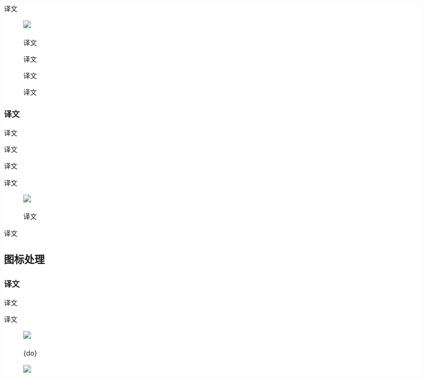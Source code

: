 [en]: <> (Color: White \(#FFFFFF\))
译文

</figcaption></figure></div><div class="mdui-col"><figure>

![]({assets_path}/iconography/product-icons/product-icons-metrics-06.png)

<figcaption>

[en]: <> (Shaded edge)
译文

[en]: <> (Height: 1dp)
译文

[en]: <> (Opacity: 20%)
译文

[en]: <> (Color: Refer to tint, shade and shadow values)
译文

</figcaption></figure></div></div>

[en]: <> (Finish)
### 译文

[en]: <> (The finishing layer expresses the effect of Material Design’s virtual 45º light source. It extends from the top-left corner to the exterior edge of the icon’s silhouette.)
译文

<div class="mdui-row-sm-2"><div class="mdui-col">

[en]: <> (*Gradient metrics*<br>Type: Radial<br>Angle: 45º<br>Color: White \(#FFFFFF\)<br>Midpoint Location: 33%)
译文

[en]: <> (*Slider 1*<br>Opacity: 10%<br>Location: 0%)
译文

[en]: <> (*Slider 2*<br>Opacity: 0%<br>Location: 100%)
译文

</div><div class="mdui-col"><figure>

![]({assets_path}/iconography/product-icons/product-icons-metrics-08.png)

<figcaption>

[en]: <> (Finishing layer)
译文

</figcaption></figure></div></div>

[en]: <> (*Note the values outlined in this article are referenced from Adobe Illustrator.)
译文

[en]: <> (Icon treatments)
<h2 id="icon-treatments">图标处理</h2>

[en]: <> (Color)
### 译文

[en]: <> (Material elements have tactile surfaces. When combined with color, these surfaces can produce numerous unique combinations.)
译文

[en]: <> (Color is flush with an element’s surface. Because color itself has no depth, it doesn’t contain edges or shadows.)
译文

<div class="mdui-row-sm-2"><div class="mdui-col"><figure>

![]({assets_path}/iconography/product-icons/product-icons-patterns-01.png)

<figcaption>

{do}

</figcaption></figure></div><div class="mdui-col"><figure>

![]({assets_path}/iconography/product-icons/product-icons-patterns-02.png)


[en]: <> (Product icons)
[en]: <> (Product icons are the visual expression of a brand’s products, services, and tools.)
[en]: <> (Design principles)
[en]: <> (Grid and keyline shapes)
[en]: <> (Specs)
[en]: <> (Design principles)
[en]: <> (Brand expression)
[en]: <> (Product icons are the visual expression of a brand and product, including their services and tools. Icons communicate the core idea and intent of a product in a simple, bold, and friendly way. While each icon is visually distinct, all product icons for a brand should be unified through concept and execution.)
[en]: <> (These guidelines are a starting point to ensure that your product icon colors and key elements reflect your brand identity.)
[en]: <> (Design approach)
[en]: <> (The tactile and physical quality of Material is reflected in the design of Material icons. Each icon is cut, folded, and lit as paper would be, but represented by simple graphic elements. The quality of Material is sturdy, with clean folds and crisp edges. Surfaces interact with light through subtle highlights and consistent shadows.)
[en]: <> (Physical prototype)
[en]: <> (Lighting study)
[en]: <> (Material prototype)
[en]: <> (Color study)
[en]: <> (Grid and keyline shapes)
[en]: <> (Icon sizes)
[en]: <> (When creating an icon, view and edit it at 400% \(192 x 192 dp\), which will display edges at 4dp. By maintaining this ratio, any changes to the original will be scaled up or down proportionally, which preserves sharp edges and correct alignment when the scale is returned to 100% \(48dp\).)
[en]: <> (1:1 Unit grid)
[en]: <> (4:1 Unit grid)
[en]: <> (The icon grid establishes clear rules for the consistent, but flexible, positioning of graphic elements.)
[en]: <> (Grid)
[en]: <> (Keyline)
[en]: <> (Keyline Shapes)
[en]: <> (Keyline shapes are based on the grid. By using these core shapes as a baseline, you can maintain consistent visual proportions throughout your product icons.)
[en]: <> (*Square*)
[en]: <> (Height: 152dp)
[en]: <> (Width: 152dp)
[en]: <> (*Circle*)
[en]: <> (Diameter: 176dp)
[en]: <> (*Vertical rectangle*)
[en]: <> (Height: 176dp)
[en]: <> (Width: 128dp)
[en]: <> (*Horizontal rectangle*)
[en]: <> (Height: 128dp)
[en]: <> (Width: 176dp)
[en]: <> (Geometry)
[en]: <> (These keyline shapes use preset standards: circle, square, rectangle, orthogonals, and diagonals. They unify product icons and maintain consistent placement on the grid.)
[en]: <> (Specs)
[en]: <> (Anatomy)
[en]: <> (To express a shared visual language, the graphic elements that make up a product icon should be consistent across all of a brand’s icons. Logos in particular should have characteristics that help establish familiarity across brand elements.)
[en]: <> (A product icon’s underlying structure positions each element in front of the previous one, such that each logo is designed from the bottom up.)
[en]: <> (Material background)
[en]: <> (Material foreground)
[en]: <> (Shadow)
[en]: <> (Material background)
[en]: <> (The furthest back layer of Material)
[en]: <> (Material foreground)
[en]: <> (A layer of Material casts a shadow on the background)
[en]: <> (Spot color)
[en]: <> (Color applied to a small portion of an element)
[en]: <> (Flooding)
[en]: <> (Color applied to an entire element, edge-to-edge)
[en]: <> (Tinted edge)
[en]: <> (The top edge of a Material element is tinted \(a lighter version of the original color\))
[en]: <> (The bottom edge of a Material element is shaded \(a darker version of the original color\))
[en]: <> (Contact shadow)
[en]: <> (A soft shadow around the edges of the foreground.)
[en]: <> (Surface lighting is a soft tint in front of all icon elements, fading from the upper left to lower right)
[en]: <> (Lighting)
[en]: <> (In the Material Design environment, virtual lights illuminate the scene and allow elements to cast shadows. Light is cast on the top of elements, creating a shadow that highlights the icon’s top and bottom edges. An angled light reinforces the sense of dimension across the elements.)
[en]: <> (Top)
[en]: <> (45º angle)
[en]: <> (Shadows)
[en]: <> (Contact shadow)
[en]: <> (A contact shadow is a result of the virtual light from above. A soft shadow surrounds a Material element lightly on the top and left, and with slightly more emphasis below and to the right of the element. The shadow is contained within the icon’s background silhouette.)
[en]: <> (Drop shadow metrics)
[en]: <> (Mode: Normal)
[en]: <> (X Offset: 4dp)
[en]: <> (Y Offset: 4dp)
[en]: <> (Blur: 4dp)
[en]: <> (Color: Refer to Tint, shade and shadow values)
[en]: <> (Edge tint and shade)
[en]: <> (The top and bottom edges of Material elements provide a sense of depth, which is emphasized through edge tinting and shading:)
[en]: <> (Tints highlight the top edge of an element \(left, right, and bottom edges are not tinted\))
[en]: <> (Shades darkens the bottom edge of an element \(left, right, and top edges are not shaded\))
[en]: <> (Tinted edge)
[en]: <> (Layer)
[en]: <> (When Material elements are layered, depth is produced by the shadows each layer casts. The number of surface layers that overlap should be limited, as too many layers can overcomplicate an icon.)
[en]: <> (Don’t add too many layers.)
[en]: <> (Scoring)
[en]: <> (Scoring an icon creates the illusion of depth by dividing surfaces in half. Scores should be centered and placed on symmetrical shapes.)
[en]: <> (Don’t use multiple scores or position a score off-center.)
[en]: <> (Fold)
[en]: <> (When folded at multiple angles, Material elements have greater dimension.)
[en]: <> (Don’t use spot color on folded elements, to avoid altering or misrepresenting key elements.)
[en]: <> (Overlap)
[en]: <> (When Material elements overlap, it creates unique silhouettes. All elements, edges, and shadows are confined to the interior of the silhouette.)
[en]: <> (Don’t overlap more than two elements to avoid overcomplicating the icon.)
[en]: <> (Accordion)
[en]: <> (An accordion fold involves adjoining two Material elements with a connecting fold, adding dimension to an element.)
[en]: <> (Don’t exceed more than two accordion folds, as having too many complicates the icon and doesn’t provide a clear focal point.)
[en]: <> (Distort)
[en]: <> (Elements should remain in their geometric form and not be skewed, rotated, bowed, warped, or bent.)
[en]: <> (Don’t distort or transform product icons.)